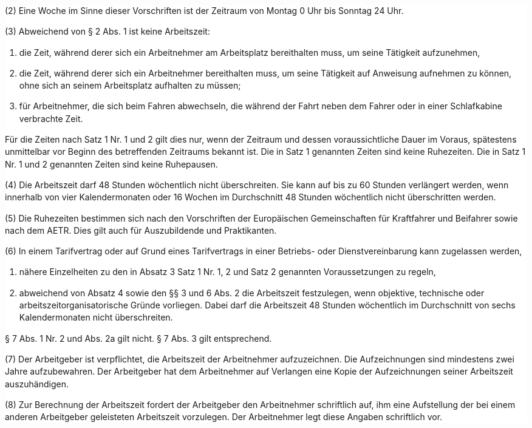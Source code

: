 (2) Eine Woche im Sinne dieser Vorschriften ist der Zeitraum von
Montag 0 Uhr bis Sonntag 24 Uhr.

(3) Abweichend von § 2 Abs. 1 ist keine Arbeitszeit:

1.  die Zeit, während derer sich ein Arbeitnehmer am Arbeitsplatz
    bereithalten muss, um seine Tätigkeit aufzunehmen,


2.  die Zeit, während derer sich ein Arbeitnehmer bereithalten muss, um
    seine Tätigkeit auf Anweisung aufnehmen zu können, ohne sich an seinem
    Arbeitsplatz aufhalten zu müssen;


3.  für Arbeitnehmer, die sich beim Fahren abwechseln, die während der
    Fahrt neben dem Fahrer oder in einer Schlafkabine verbrachte Zeit.



Für die Zeiten nach Satz 1 Nr. 1 und 2 gilt dies nur, wenn der
Zeitraum und dessen voraussichtliche Dauer im Voraus, spätestens
unmittelbar vor Beginn des betreffenden Zeitraums bekannt ist. Die in
Satz 1 genannten Zeiten sind keine Ruhezeiten. Die in Satz 1 Nr. 1 und
2 genannten Zeiten sind keine Ruhepausen.

(4) Die Arbeitszeit darf 48 Stunden wöchentlich nicht überschreiten.
Sie kann auf bis zu 60 Stunden verlängert werden, wenn innerhalb von
vier Kalendermonaten oder 16 Wochen im Durchschnitt 48 Stunden
wöchentlich nicht überschritten werden.

(5) Die Ruhezeiten bestimmen sich nach den Vorschriften der
Europäischen Gemeinschaften für Kraftfahrer und Beifahrer sowie nach
dem AETR. Dies gilt auch für Auszubildende und Praktikanten.

(6) In einem Tarifvertrag oder auf Grund eines Tarifvertrags in einer
Betriebs- oder Dienstvereinbarung kann zugelassen werden,

1.  nähere Einzelheiten zu den in Absatz 3 Satz 1 Nr. 1, 2 und Satz 2
    genannten Voraussetzungen zu regeln,


2.  abweichend von Absatz 4 sowie den §§ 3 und 6 Abs. 2 die Arbeitszeit
    festzulegen, wenn objektive, technische oder
    arbeitszeitorganisatorische Gründe vorliegen. Dabei darf die
    Arbeitszeit 48 Stunden wöchentlich im Durchschnitt von sechs
    Kalendermonaten nicht überschreiten.



§ 7 Abs. 1 Nr. 2 und Abs. 2a gilt nicht. § 7 Abs. 3 gilt entsprechend.

(7) Der Arbeitgeber ist verpflichtet, die Arbeitszeit der Arbeitnehmer
aufzuzeichnen. Die Aufzeichnungen sind mindestens zwei Jahre
aufzubewahren. Der Arbeitgeber hat dem Arbeitnehmer auf Verlangen eine
Kopie der Aufzeichnungen seiner Arbeitszeit auszuhändigen.

(8) Zur Berechnung der Arbeitszeit fordert der Arbeitgeber den
Arbeitnehmer schriftlich auf, ihm eine Aufstellung der bei einem
anderen Arbeitgeber geleisteten Arbeitszeit vorzulegen. Der
Arbeitnehmer legt diese Angaben schriftlich vor.
